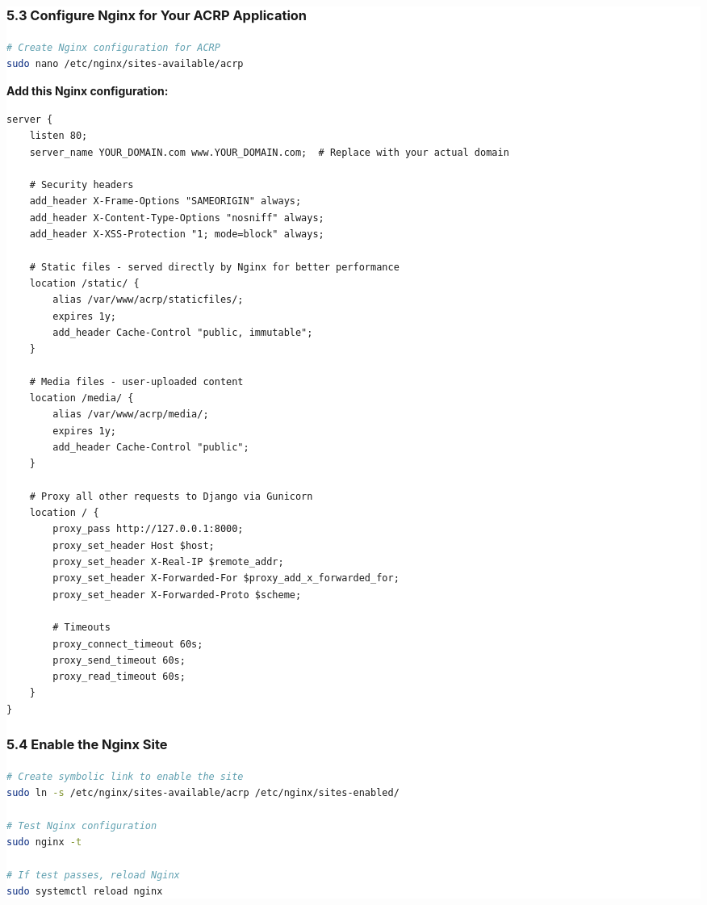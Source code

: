### 5.3 Configure Nginx for Your ACRP Application
```bash
# Create Nginx configuration for ACRP
sudo nano /etc/nginx/sites-available/acrp
```

**Add this Nginx configuration:**

```nginx
server {
    listen 80;
    server_name YOUR_DOMAIN.com www.YOUR_DOMAIN.com;  # Replace with your actual domain
    
    # Security headers
    add_header X-Frame-Options "SAMEORIGIN" always;
    add_header X-Content-Type-Options "nosniff" always;
    add_header X-XSS-Protection "1; mode=block" always;
    
    # Static files - served directly by Nginx for better performance
    location /static/ {
        alias /var/www/acrp/staticfiles/;
        expires 1y;
        add_header Cache-Control "public, immutable";
    }
    
    # Media files - user-uploaded content
    location /media/ {
        alias /var/www/acrp/media/;
        expires 1y;
        add_header Cache-Control "public";
    }
    
    # Proxy all other requests to Django via Gunicorn
    location / {
        proxy_pass http://127.0.0.1:8000;
        proxy_set_header Host $host;
        proxy_set_header X-Real-IP $remote_addr;
        proxy_set_header X-Forwarded-For $proxy_add_x_forwarded_for;
        proxy_set_header X-Forwarded-Proto $scheme;
        
        # Timeouts
        proxy_connect_timeout 60s;
        proxy_send_timeout 60s;
        proxy_read_timeout 60s;
    }
}
```

### 5.4 Enable the Nginx Site
```bash
# Create symbolic link to enable the site
sudo ln -s /etc/nginx/sites-available/acrp /etc/nginx/sites-enabled/

# Test Nginx configuration
sudo nginx -t

# If test passes, reload Nginx
sudo systemctl reload nginx
```
